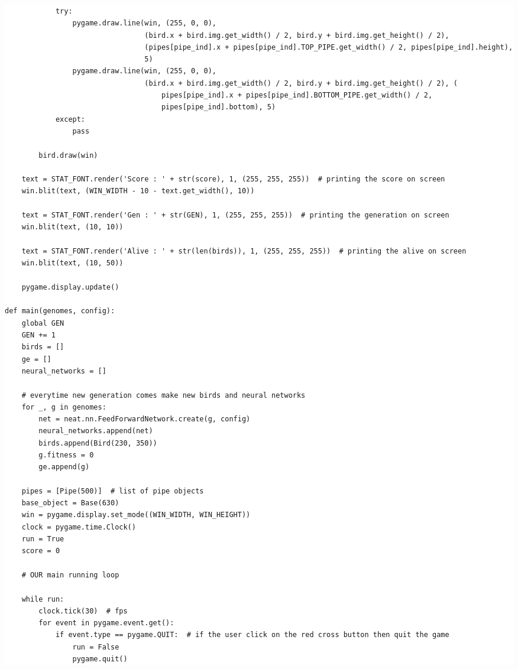 ```
            try:
                pygame.draw.line(win, (255, 0, 0),
                                 (bird.x + bird.img.get_width() / 2, bird.y + bird.img.get_height() / 2),
                                 (pipes[pipe_ind].x + pipes[pipe_ind].TOP_PIPE.get_width() / 2, pipes[pipe_ind].height),
                                 5)
                pygame.draw.line(win, (255, 0, 0),
                                 (bird.x + bird.img.get_width() / 2, bird.y + bird.img.get_height() / 2), (
                                     pipes[pipe_ind].x + pipes[pipe_ind].BOTTOM_PIPE.get_width() / 2,
                                     pipes[pipe_ind].bottom), 5)
            except:
                pass

        bird.draw(win)

    text = STAT_FONT.render('Score : ' + str(score), 1, (255, 255, 255))  # printing the score on screen
    win.blit(text, (WIN_WIDTH - 10 - text.get_width(), 10))

    text = STAT_FONT.render('Gen : ' + str(GEN), 1, (255, 255, 255))  # printing the generation on screen
    win.blit(text, (10, 10))

    text = STAT_FONT.render('Alive : ' + str(len(birds)), 1, (255, 255, 255))  # printing the alive on screen
    win.blit(text, (10, 50))

    pygame.display.update()

def main(genomes, config):
    global GEN
    GEN += 1
    birds = []
    ge = []
    neural_networks = []

    # everytime new generation comes make new birds and neural networks
    for _, g in genomes:
        net = neat.nn.FeedForwardNetwork.create(g, config)
        neural_networks.append(net)
        birds.append(Bird(230, 350))
        g.fitness = 0
        ge.append(g)

    pipes = [Pipe(500)]  # list of pipe objects
    base_object = Base(630)
    win = pygame.display.set_mode((WIN_WIDTH, WIN_HEIGHT))
    clock = pygame.time.Clock()
    run = True
    score = 0

    # OUR main running loop

    while run:
        clock.tick(30)  # fps
        for event in pygame.event.get():
            if event.type == pygame.QUIT:  # if the user click on the red cross button then quit the game
                run = False
                pygame.quit()
```